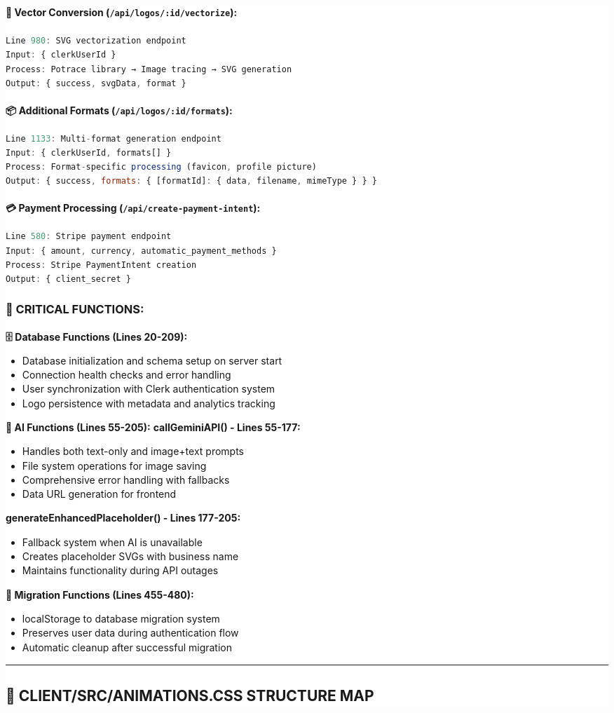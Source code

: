 #### **🔧 Vector Conversion (`/api/logos/:id/vectorize`):**
```javascript
Line 980: SVG vectorization endpoint
Input: { clerkUserId }
Process: Potrace library → Image tracing → SVG generation
Output: { success, svgData, format }
```

#### **📦 Additional Formats (`/api/logos/:id/formats`):**
```javascript
Line 1133: Multi-format generation endpoint
Input: { clerkUserId, formats[] }
Process: Format-specific processing (favicon, profile picture)
Output: { success, formats: { [formatId]: { data, filename, mimeType } } }
```

#### **💳 Payment Processing (`/api/create-payment-intent`):**
```javascript
Line 580: Stripe payment endpoint
Input: { amount, currency, automatic_payment_methods }
Process: Stripe PaymentIntent creation
Output: { client_secret }
```

### **🔧 CRITICAL FUNCTIONS:**

**🗄️ Database Functions (Lines 20-209):**
- Database initialization and schema setup on server start
- Connection health checks and error handling
- User synchronization with Clerk authentication system
- Logo persistence with metadata and analytics tracking

**🤖 AI Functions (Lines 55-205):**
**callGeminiAPI() - Lines 55-177:**
- Handles both text-only and image+text prompts
- File system operations for image saving
- Comprehensive error handling with fallbacks
- Data URL generation for frontend

**generateEnhancedPlaceholder() - Lines 177-205:**
- Fallback system when AI is unavailable
- Creates placeholder SVGs with business name
- Maintains functionality during API outages

**🔄 Migration Functions (Lines 455-480):**
- localStorage to database migration system
- Preserves user data during authentication flow
- Automatic cleanup after successful migration

---

## 🎨 **CLIENT/SRC/ANIMATIONS.CSS STRUCTURE MAP**
